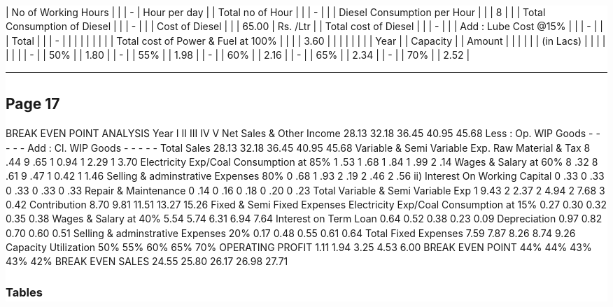 | No of Working Hours |  |  | - | Hour per day |
| Total no of Hour |  |  | - |  |
| Diesel Consumption per Hour |  |  | 8 |  |
| Total Consumption of Diesel |  |  | - |  |
| Cost of Diesel |  |  | 65.00 | Rs. /Ltr |
| Total cost of Diesel |  |  | - |  |
| Add : Lube Cost @15% |  |  | - |  |
| Total |  |  | - |  |
|  |  |  |  |  |
| Total cost of Power & Fuel at 100% |  |  |  | 3.60 |
|  |  |  |  |  |
| Year |  | Capacity |  | Amount |
|  |  |  |  | (in Lacs) |
|  |  |  |  |  |
| - |  | 50% |  | 1.80 |
| - |  | 55% |  | 1.98 |
| - |  | 60% |  | 2.16 |
| - |  | 65% |  | 2.34 |
| - |  | 70% |  | 2.52 |

---

## Page 17

BREAK EVEN POINT ANALYSIS Year I II III IV V Net Sales & Other Income 28.13 32.18 36.45 40.95 45.68 Less : Op. WIP Goods - - - - - Add : Cl. WIP Goods - - - - - Total Sales 28.13 32.18 36.45 40.95 45.68 Variable & Semi Variable Exp. Raw Material & Tax 8 .44 9 .65 1 0.94 1 2.29 1 3.70 Electricity Exp/Coal Consumption at 85% 1 .53 1 .68 1 .84 1 .99 2 .14 Wages & Salary at 60% 8 .32 8 .61 9 .47 1 0.42 1 1.46 Selling & adminstrative Expenses 80% 0 .68 1 .93 2 .19 2 .46 2 .56 ii) Interest On Working Capital 0 .33 0 .33 0 .33 0 .33 0 .33 Repair & Maintenance 0 .14 0 .16 0 .18 0 .20 0 .23 Total Variable & Semi Variable Exp 1 9.43 2 2.37 2 4.94 2 7.68 3 0.42 Contribution 8.70 9.81 11.51 13.27 15.26 Fixed & Semi Fixed Expenses Electricity Exp/Coal Consumption at 15% 0.27 0.30 0.32 0.35 0.38 Wages & Salary at 40% 5.54 5.74 6.31 6.94 7.64 Interest on Term Loan 0.64 0.52 0.38 0.23 0.09 Depreciation 0.97 0.82 0.70 0.60 0.51 Selling & adminstrative Expenses 20% 0.17 0.48 0.55 0.61 0.64 Total Fixed Expenses 7.59 7.87 8.26 8.74 9.26 Capacity Utilization 50% 55% 60% 65% 70% OPERATING PROFIT 1.11 1.94 3.25 4.53 6.00 BREAK EVEN POINT 44% 44% 43% 43% 42% BREAK EVEN SALES 24.55 25.80 26.17 26.98 27.71

### Tables
